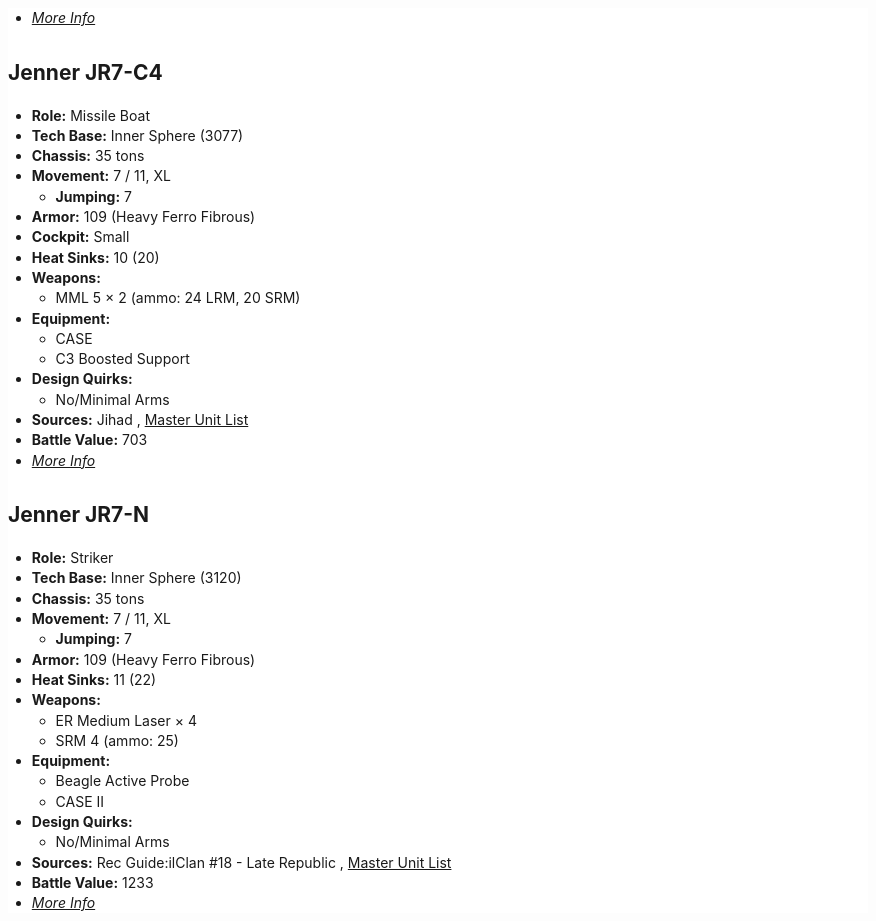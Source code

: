 - [*More Info*](jenner/jenner_jr10-x.md) 

## Jenner JR7-C4 

- **Role:** Missile Boat 
- **Tech Base:** Inner Sphere (3077) 
- **Chassis:** 35 tons 
- **Movement:** 7 / 11, XL 
  - **Jumping:** 7 
- **Armor:** 109 (Heavy Ferro Fibrous) 
- **Cockpit:** Small 
- **Heat Sinks:** 10 (20) 
- **Weapons:** 
  - MML 5 × 2 (ammo: 24 LRM, 20 SRM) 
- **Equipment:** 
  - CASE 
  - C3 Boosted Support 
- **Design Quirks:** 
  - No/Minimal Arms 
- **Sources:** Jihad , [Master Unit List](http://masterunitlist.info/Unit/Details/1691) 
- **Battle Value:** 703 
- [*More Info*](jenner/jenner_jr7-c4.md) 

## Jenner JR7-N 

- **Role:** Striker 
- **Tech Base:** Inner Sphere (3120) 
- **Chassis:** 35 tons 
- **Movement:** 7 / 11, XL 
  - **Jumping:** 7 
- **Armor:** 109 (Heavy Ferro Fibrous) 
- **Heat Sinks:** 11 (22) 
- **Weapons:** 
  - ER Medium Laser × 4 
  - SRM 4 (ammo: 25) 
- **Equipment:** 
  - Beagle Active Probe 
  - CASE II 
- **Design Quirks:** 
  - No/Minimal Arms 
- **Sources:** Rec Guide:ilClan #18 - Late Republic , [Master Unit List](http://masterunitlist.info/Unit/Details/8247) 
- **Battle Value:** 1233 
- [*More Info*](jenner/jenner_jr7-n.md) 

